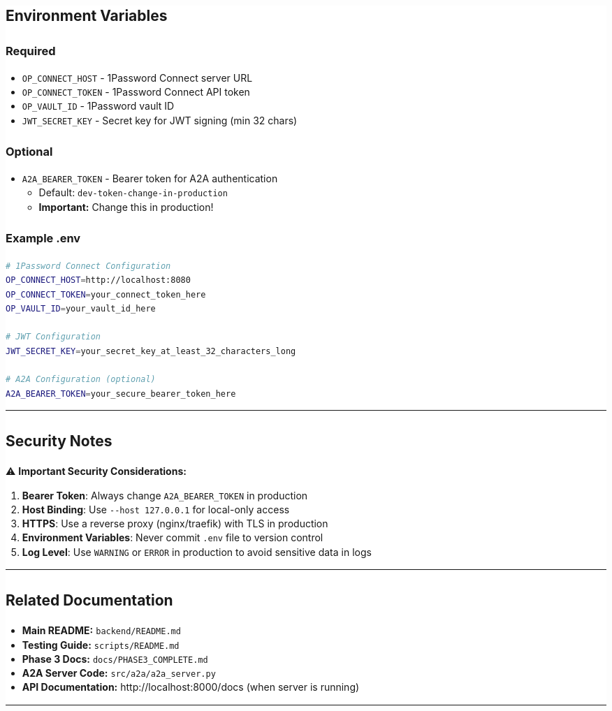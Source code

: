 
## Environment Variables

### Required
- `OP_CONNECT_HOST` - 1Password Connect server URL
- `OP_CONNECT_TOKEN` - 1Password Connect API token
- `OP_VAULT_ID` - 1Password vault ID
- `JWT_SECRET_KEY` - Secret key for JWT signing (min 32 chars)

### Optional
- `A2A_BEARER_TOKEN` - Bearer token for A2A authentication
  - Default: `dev-token-change-in-production`
  - **Important:** Change this in production!

### Example .env
```bash
# 1Password Connect Configuration
OP_CONNECT_HOST=http://localhost:8080
OP_CONNECT_TOKEN=your_connect_token_here
OP_VAULT_ID=your_vault_id_here

# JWT Configuration
JWT_SECRET_KEY=your_secret_key_at_least_32_characters_long

# A2A Configuration (optional)
A2A_BEARER_TOKEN=your_secure_bearer_token_here
```

---

## Security Notes

⚠️ **Important Security Considerations:**

1. **Bearer Token**: Always change `A2A_BEARER_TOKEN` in production
2. **Host Binding**: Use `--host 127.0.0.1` for local-only access
3. **HTTPS**: Use a reverse proxy (nginx/traefik) with TLS in production
4. **Environment Variables**: Never commit `.env` file to version control
5. **Log Level**: Use `WARNING` or `ERROR` in production to avoid sensitive data in logs

---

## Related Documentation

- **Main README:** `backend/README.md`
- **Testing Guide:** `scripts/README.md`
- **Phase 3 Docs:** `docs/PHASE3_COMPLETE.md`
- **A2A Server Code:** `src/a2a/a2a_server.py`
- **API Documentation:** http://localhost:8000/docs (when server is running)

---
